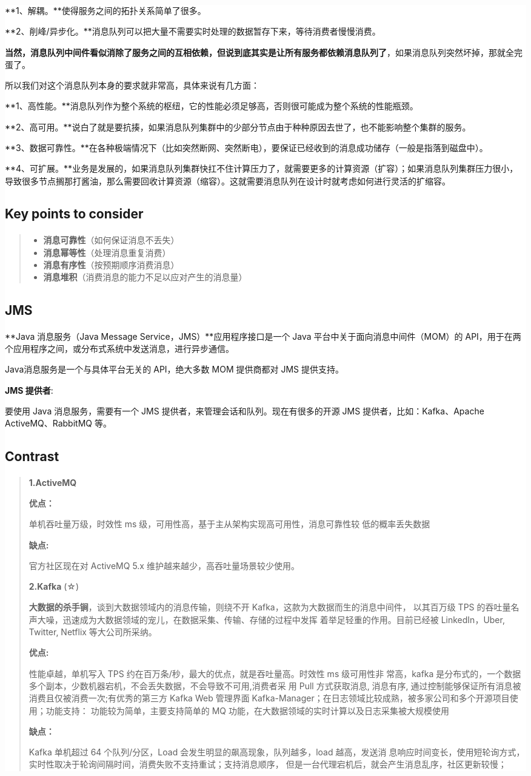 **1、解耦。**使得服务之间的拓扑关系简单了很多。

**2、削峰/异步化。**消息队列可以把大量不需要实时处理的数据暂存下来，等待消费者慢慢消费。



**当然，消息队列中间件看似消除了服务之间的互相依赖，但说到底其实是让所有服务都依赖消息队列了**，如果消息队列突然坏掉，那就全完蛋了。

所以我们对这个消息队列本身的要求就非常高，具体来说有几方面：

**1、高性能。**消息队列作为整个系统的枢纽，它的性能必须足够高，否则很可能成为整个系统的性能瓶颈。

**2、高可用。**说白了就是要抗揍，如果消息队列集群中的少部分节点由于种种原因去世了，也不能影响整个集群的服务。

**3、数据可靠性。**在各种极端情况下（比如突然断网、突然断电），要保证已经收到的消息成功储存（一般是指落到磁盘中）。

**4、可扩展。**业务是发展的，如果消息队列集群快扛不住计算压力了，就需要更多的计算资源（扩容）；如果消息队列集群压力很小，导致很多节点搁那打酱油，那么需要回收计算资源（缩容）。这就需要消息队列在设计时就考虑如何进行灵活的扩缩容。

## Key points to consider

> - **消息可靠性**（如何保证消息不丢失）
> - **消息幂等性**（处理消息重复消费）
> - **消息有序性**（按预期顺序消费消息）
> - **消息堆积**（消费消息的能力不足以应对产生的消息量）

## JMS

**Java 消息服务（Java Message Service，JMS）**应用程序接口是一个 Java 平台中关于面向消息中间件（MOM）的 API，用于在两个应用程序之间，或分布式系统中发送消息，进行异步通信。

Java消息服务是一个与具体平台无关的 API，绝大多数 MOM 提供商都对 JMS 提供支持。



 **JMS 提供者**:

要使用 Java 消息服务，需要有一个 JMS 提供者，来管理会话和队列。现在有很多的开源 JMS 提供者，比如：Kafka、Apache ActiveMQ、RabbitMQ 等。

## Contrast

> **1.ActiveMQ** 
>
> **优点：**
>
> 单机吞吐量万级，时效性 ms 级，可用性高，基于主从架构实现高可用性，消息可靠性较 低的概率丢失数据 
>
> **缺点:**
>
> 官方社区现在对 ActiveMQ 5.x 维护越来越少，高吞吐量场景较少使用。
>
> 
>
> **2.Kafka** (☆)
>
> **大数据的杀手锏**，谈到大数据领域内的消息传输，则绕不开 Kafka，这款为大数据而生的消息中间件， 以其百万级 TPS 的吞吐量名声大噪，迅速成为大数据领域的宠儿，在数据采集、传输、存储的过程中发挥 着举足轻重的作用。目前已经被 LinkedIn，Uber, Twitter, Netflix 等大公司所采纳。 
>
> **优点:** 
>
> 性能卓越，单机写入 TPS 约在百万条/秒，最大的优点，就是吞吐量高。时效性 ms 级可用性非 常高，kafka 是分布式的，一个数据多个副本，少数机器宕机，不会丢失数据，不会导致不可用,消费者采 用 Pull 方式获取消息, 消息有序, 通过控制能够保证所有消息被消费且仅被消费一次;有优秀的第三方 Kafka Web 管理界面 Kafka-Manager；在日志领域比较成熟，被多家公司和多个开源项目使用；功能支持： 功能较为简单，主要支持简单的 MQ 功能，在大数据领域的实时计算以及日志采集被大规模使用 
>
> **缺点：**
>
> Kafka 单机超过 64 个队列/分区，Load 会发生明显的飙高现象，队列越多，load 越高，发送消 息响应时间变长，使用短轮询方式，实时性取决于轮询间隔时间，消费失败不支持重试；支持消息顺序， 但是一台代理宕机后，就会产生消息乱序，社区更新较慢； 
>